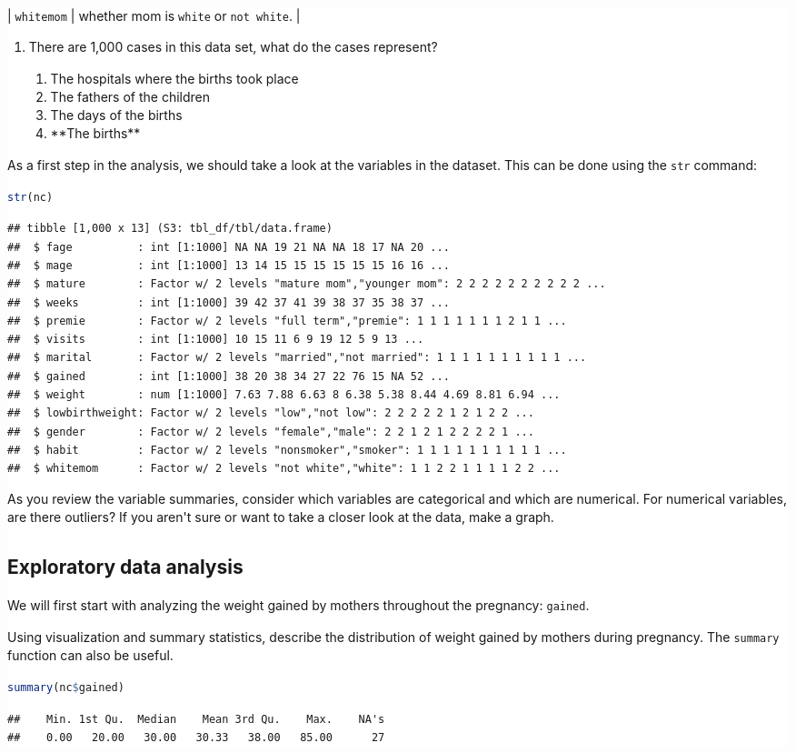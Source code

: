 | `whitemom`       | whether mom is `white` or `not white`.                                     |

1.  There are 1,000 cases in this data set, what do the cases represent?

    <ol>

    <li>The hospitals where the births took place</li>

    <li>The fathers of the children</li>

    <li>The days of the births</li>

    <li>**The births**</li>

    </ol>

As a first step in the analysis, we should take a look at the variables in the dataset. This can be done using the `str` command:


```r
str(nc)
```

```
## tibble [1,000 x 13] (S3: tbl_df/tbl/data.frame)
##  $ fage          : int [1:1000] NA NA 19 21 NA NA 18 17 NA 20 ...
##  $ mage          : int [1:1000] 13 14 15 15 15 15 15 15 16 16 ...
##  $ mature        : Factor w/ 2 levels "mature mom","younger mom": 2 2 2 2 2 2 2 2 2 2 ...
##  $ weeks         : int [1:1000] 39 42 37 41 39 38 37 35 38 37 ...
##  $ premie        : Factor w/ 2 levels "full term","premie": 1 1 1 1 1 1 1 2 1 1 ...
##  $ visits        : int [1:1000] 10 15 11 6 9 19 12 5 9 13 ...
##  $ marital       : Factor w/ 2 levels "married","not married": 1 1 1 1 1 1 1 1 1 1 ...
##  $ gained        : int [1:1000] 38 20 38 34 27 22 76 15 NA 52 ...
##  $ weight        : num [1:1000] 7.63 7.88 6.63 8 6.38 5.38 8.44 4.69 8.81 6.94 ...
##  $ lowbirthweight: Factor w/ 2 levels "low","not low": 2 2 2 2 2 1 2 1 2 2 ...
##  $ gender        : Factor w/ 2 levels "female","male": 2 2 1 2 1 2 2 2 2 1 ...
##  $ habit         : Factor w/ 2 levels "nonsmoker","smoker": 1 1 1 1 1 1 1 1 1 1 ...
##  $ whitemom      : Factor w/ 2 levels "not white","white": 1 1 2 2 1 1 1 1 2 2 ...
```

As you review the variable summaries, consider which variables are categorical and which are numerical. For numerical variables, are there outliers? If you aren't sure or want to take a closer look at the data, make a graph.

## Exploratory data analysis

We will first start with analyzing the weight gained by mothers throughout the pregnancy: `gained`.

Using visualization and summary statistics, describe the distribution of weight gained by mothers during pregnancy. The `summary` function can also be useful.


```r
summary(nc$gained)
```

```
##    Min. 1st Qu.  Median    Mean 3rd Qu.    Max.    NA's 
##    0.00   20.00   30.00   30.33   38.00   85.00      27
```
